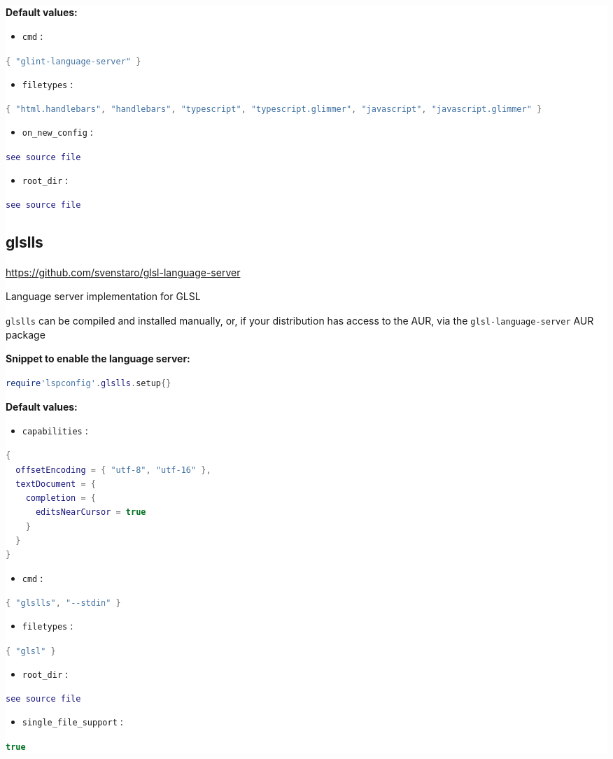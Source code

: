 
**Default values:**
  - `cmd` : 
  ```lua
  { "glint-language-server" }
  ```
  - `filetypes` : 
  ```lua
  { "html.handlebars", "handlebars", "typescript", "typescript.glimmer", "javascript", "javascript.glimmer" }
  ```
  - `on_new_config` : 
  ```lua
  see source file
  ```
  - `root_dir` : 
  ```lua
  see source file
  ```


## glslls

https://github.com/svenstaro/glsl-language-server

Language server implementation for GLSL

`glslls` can be compiled and installed manually, or, if your distribution has access to the AUR,
via the `glsl-language-server` AUR package
    


**Snippet to enable the language server:**
```lua
require'lspconfig'.glslls.setup{}
```


**Default values:**
  - `capabilities` : 
  ```lua
  {
    offsetEncoding = { "utf-8", "utf-16" },
    textDocument = {
      completion = {
        editsNearCursor = true
      }
    }
  }
  ```
  - `cmd` : 
  ```lua
  { "glslls", "--stdin" }
  ```
  - `filetypes` : 
  ```lua
  { "glsl" }
  ```
  - `root_dir` : 
  ```lua
  see source file
  ```
  - `single_file_support` : 
  ```lua
  true
  ```
